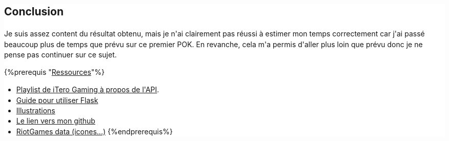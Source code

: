 

## Conclusion <a id="section-5"></a>


Je suis assez content du résultat obtenu, mais je n'ai clairement pas réussi à estimer mon temps correctement car j'ai passé beaucoup plus de temps que prévu sur ce premier POK.
En revanche, cela m'a permis d'aller plus loin que prévu donc je ne pense pas continuer sur ce sujet.



{%prerequis "<u>Ressources</u>"%} 
- [Playlist de iTero Gaming à propos de l'API](https://www.youtube.com/watch?v=jkzq9j5yeT8&list=PL3vL1pnMCbUERqllcwhcvEJbKum-M9zT5).
- [Guide pour utiliser Flask](https://www.youtube.com/watch?v=Yh23ZtfYOSs)
- [Illustrations](https://www.artstation.com/artwork/vD2bwv)
- [Le lien vers mon github](https://github.com/SamyDiafat/API-Riot-Games)
- [RiotGames data (icones...)](https://developer.riotgames.com/docs/lol#data-dragon)
{%endprerequis%} 
